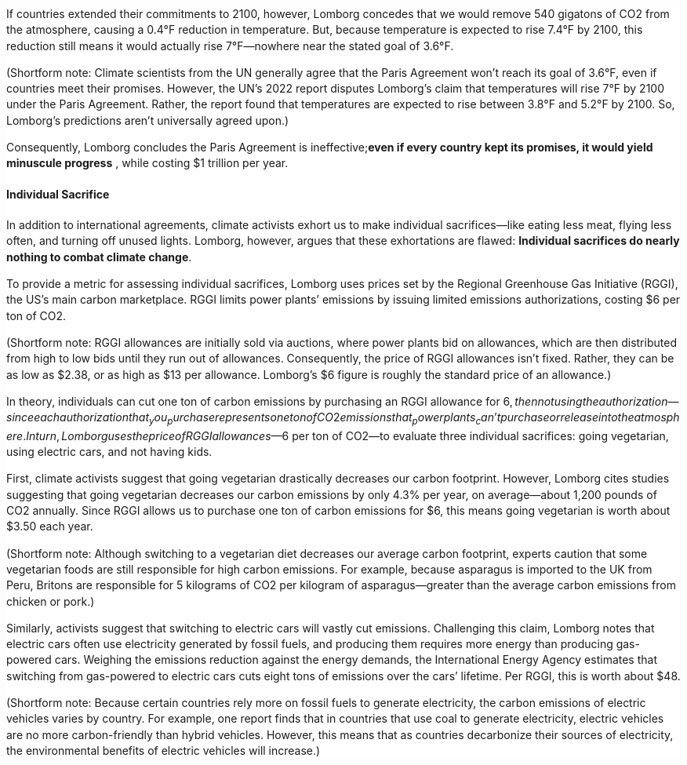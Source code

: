 If countries extended their commitments to 2100, however, Lomborg concedes that we would remove 540 gigatons of CO2 from the atmosphere, causing a 0.4°F reduction in temperature. But, because temperature is expected to rise 7.4°F by 2100, this reduction still means it would actually rise 7°F—nowhere near the stated goal of 3.6°F.

(Shortform note: Climate scientists from the UN generally agree that the Paris Agreement won’t reach its goal of 3.6°F, even if countries meet their promises. However, the UN’s 2022 report disputes Lomborg’s claim that temperatures will rise 7°F by 2100 under the Paris Agreement. Rather, the report found that temperatures are expected to rise between 3.8°F and 5.2°F by 2100. So, Lomborg’s predictions aren’t universally agreed upon.)

Consequently, Lomborg concludes the Paris Agreement is ineffective;**even if every country kept its promises, it would yield minuscule progress** , while costing $1 trillion per year.

#### Individual Sacrifice

In addition to international agreements, climate activists exhort us to make individual sacrifices—like eating less meat, flying less often, and turning off unused lights. Lomborg, however, argues that these exhortations are flawed: **Individual sacrifices do nearly nothing to combat climate change**.

To provide a metric for assessing individual sacrifices, Lomborg uses prices set by the Regional Greenhouse Gas Initiative (RGGI), the US’s main carbon marketplace. RGGI limits power plants’ emissions by issuing limited emissions authorizations, costing $6 per ton of CO2.

(Shortform note: RGGI allowances are initially sold via auctions, where power plants bid on allowances, which are then distributed from high to low bids until they run out of allowances. Consequently, the price of RGGI allowances isn’t fixed. Rather, they can be as low as $2.38, or as high as $13 per allowance. Lomborg’s $6 figure is roughly the standard price of an allowance.)

In theory, individuals can cut one ton of carbon emissions by purchasing an RGGI allowance for $6, then not using the authorization—since each authorization that _you_ purchase represents one ton of CO2 emissions that _power plants_ can’t purchase or release into the atmosphere. In turn, Lomborg uses the price of RGGI allowances—$6 per ton of CO2—to evaluate three individual sacrifices: going vegetarian, using electric cars, and not having kids.

First, climate activists suggest that going vegetarian drastically decreases our carbon footprint. However, Lomborg cites studies suggesting that going vegetarian decreases our carbon emissions by only 4.3% per year, on average—about 1,200 pounds of CO2 annually. Since RGGI allows us to purchase one ton of carbon emissions for $6, this means going vegetarian is worth about $3.50 each year.

(Shortform note: Although switching to a vegetarian diet decreases our average carbon footprint, experts caution that some vegetarian foods are still responsible for high carbon emissions. For example, because asparagus is imported to the UK from Peru, Britons are responsible for 5 kilograms of CO2 per kilogram of asparagus—greater than the average carbon emissions from chicken or pork.)

Similarly, activists suggest that switching to electric cars will vastly cut emissions. Challenging this claim, Lomborg notes that electric cars often use electricity generated by fossil fuels, and producing them requires more energy than producing gas-powered cars. Weighing the emissions reduction against the energy demands, the International Energy Agency estimates that switching from gas-powered to electric cars cuts eight tons of emissions over the cars’ lifetime. Per RGGI, this is worth about $48.

(Shortform note: Because certain countries rely more on fossil fuels to generate electricity, the carbon emissions of electric vehicles varies by country. For example, one report finds that in countries that use coal to generate electricity, electric vehicles are no more carbon-friendly than hybrid vehicles. However, this means that as countries decarbonize their sources of electricity, the environmental benefits of electric vehicles will increase.)
